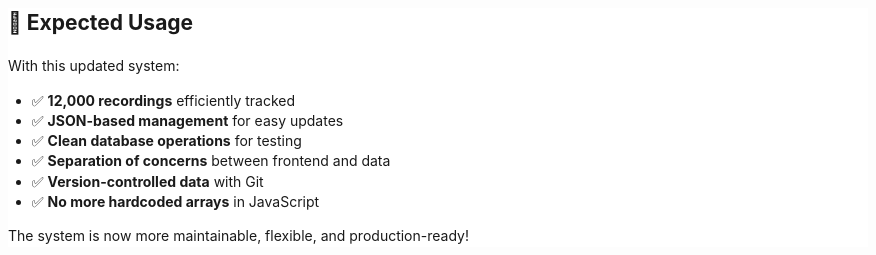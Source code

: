 ## 🎯 Expected Usage

With this updated system:
- ✅ **12,000 recordings** efficiently tracked
- ✅ **JSON-based management** for easy updates
- ✅ **Clean database operations** for testing
- ✅ **Separation of concerns** between frontend and data
- ✅ **Version-controlled data** with Git
- ✅ **No more hardcoded arrays** in JavaScript

The system is now more maintainable, flexible, and production-ready! 